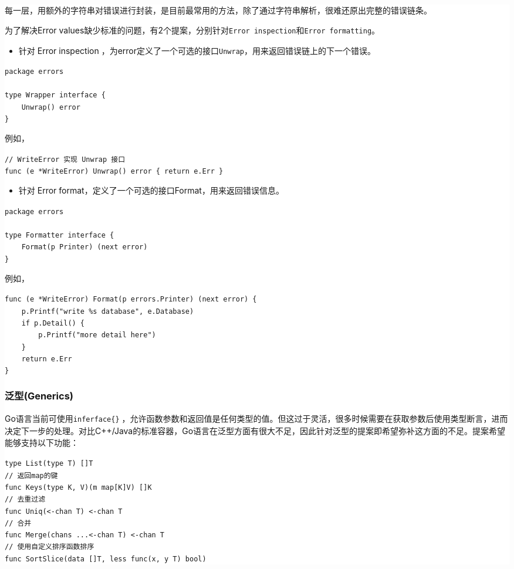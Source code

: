 每一层，用额外的字符串对错误进行封装，是目前最常用的方法，除了通过字符串解析，很难还原出完整的错误链条。

为了解决Error values缺少标准的问题，有2个提案，分别针对`Error inspection`和`Error formatting`。

- 针对 Error inspection ，为error定义了一个可选的接口`Unwrap`，用来返回错误链上的下一个错误。

```text
package errors

type Wrapper interface {
	Unwrap() error
}
```

例如，

```text
// WriteError 实现 Unwrap 接口
func (e *WriteError) Unwrap() error { return e.Err }
```

- 针对 Error format，定义了一个可选的接口Format，用来返回错误信息。

```text
package errors

type Formatter interface {
	Format(p Printer) (next error)
}
```

例如，

```text
func (e *WriteError) Format(p errors.Printer) (next error) {
	p.Printf("write %s database", e.Database)
	if p.Detail() {
		p.Printf("more detail here")
	}
	return e.Err
}
```

### 泛型(Generics)

Go语言当前可使用`inferface{}`
，允许函数参数和返回值是任何类型的值。但这过于灵活，很多时候需要在获取参数后使用类型断言，进而决定下一步的处理。对比C++/Java的标准容器，Go语言在泛型方面有很大不足，因此针对泛型的提案即希望弥补这方面的不足。提案希望能够支持以下功能：

```text
type List(type T) []T
// 返回map的键
func Keys(type K, V)(m map[K]V) []K
// 去重过滤
func Uniq(<-chan T) <-chan T
// 合并
func Merge(chans ...<-chan T) <-chan T
// 使用自定义排序函数排序
func SortSlice(data []T, less func(x, y T) bool)
```
